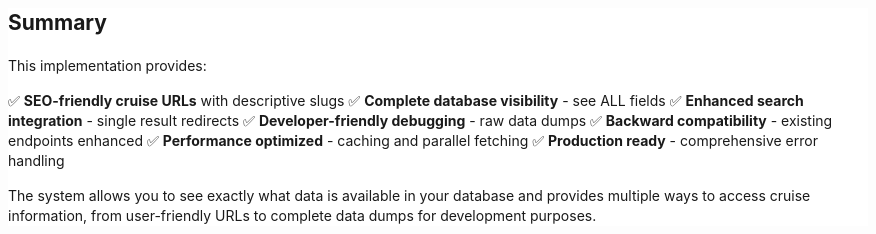 ## Summary

This implementation provides:

✅ **SEO-friendly cruise URLs** with descriptive slugs
✅ **Complete database visibility** - see ALL fields
✅ **Enhanced search integration** - single result redirects
✅ **Developer-friendly debugging** - raw data dumps
✅ **Backward compatibility** - existing endpoints enhanced
✅ **Performance optimized** - caching and parallel fetching
✅ **Production ready** - comprehensive error handling

The system allows you to see exactly what data is available in your database and provides multiple ways to access cruise information, from user-friendly URLs to complete data dumps for development purposes.
